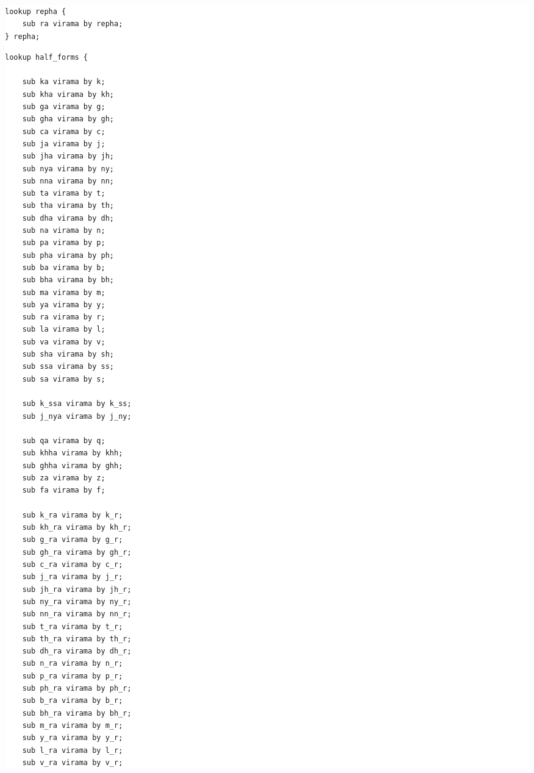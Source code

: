 ```
lookup repha {
    sub ra virama by repha;
} repha;
```

```
lookup half_forms {

    sub ka virama by k;
    sub kha virama by kh;
    sub ga virama by g;
    sub gha virama by gh;
    sub ca virama by c;
    sub ja virama by j;
    sub jha virama by jh;
    sub nya virama by ny;
    sub nna virama by nn;
    sub ta virama by t;
    sub tha virama by th;
    sub dha virama by dh;
    sub na virama by n;
    sub pa virama by p;
    sub pha virama by ph;
    sub ba virama by b;
    sub bha virama by bh;
    sub ma virama by m;
    sub ya virama by y;
    sub ra virama by r;
    sub la virama by l;
    sub va virama by v;
    sub sha virama by sh;
    sub ssa virama by ss;
    sub sa virama by s;

    sub k_ssa virama by k_ss;
    sub j_nya virama by j_ny;

    sub qa virama by q;
    sub khha virama by khh;
    sub ghha virama by ghh;
    sub za virama by z;
    sub fa virama by f;

    sub k_ra virama by k_r;
    sub kh_ra virama by kh_r;
    sub g_ra virama by g_r;
    sub gh_ra virama by gh_r;
    sub c_ra virama by c_r;
    sub j_ra virama by j_r;
    sub jh_ra virama by jh_r;
    sub ny_ra virama by ny_r;
    sub nn_ra virama by nn_r;
    sub t_ra virama by t_r;
    sub th_ra virama by th_r;
    sub dh_ra virama by dh_r;
    sub n_ra virama by n_r;
    sub p_ra virama by p_r;
    sub ph_ra virama by ph_r;
    sub b_ra virama by b_r;
    sub bh_ra virama by bh_r;
    sub m_ra virama by m_r;
    sub y_ra virama by y_r;
    sub l_ra virama by l_r;
    sub v_ra virama by v_r;
```